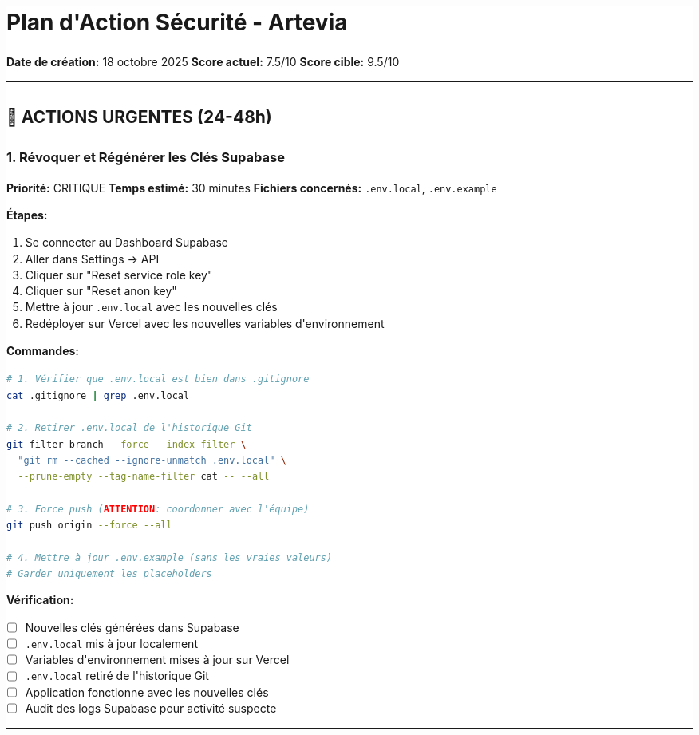# Plan d'Action Sécurité - Artevia

**Date de création:** 18 octobre 2025
**Score actuel:** 7.5/10
**Score cible:** 9.5/10

---

## 🚨 ACTIONS URGENTES (24-48h)

### 1. Révoquer et Régénérer les Clés Supabase

**Priorité:** CRITIQUE
**Temps estimé:** 30 minutes
**Fichiers concernés:** `.env.local`, `.env.example`

**Étapes:**

1. Se connecter au Dashboard Supabase
2. Aller dans Settings → API
3. Cliquer sur "Reset service role key"
4. Cliquer sur "Reset anon key"
5. Mettre à jour `.env.local` avec les nouvelles clés
6. Redéployer sur Vercel avec les nouvelles variables d'environnement

**Commandes:**

```bash
# 1. Vérifier que .env.local est bien dans .gitignore
cat .gitignore | grep .env.local

# 2. Retirer .env.local de l'historique Git
git filter-branch --force --index-filter \
  "git rm --cached --ignore-unmatch .env.local" \
  --prune-empty --tag-name-filter cat -- --all

# 3. Force push (ATTENTION: coordonner avec l'équipe)
git push origin --force --all

# 4. Mettre à jour .env.example (sans les vraies valeurs)
# Garder uniquement les placeholders
```

**Vérification:**

- [ ] Nouvelles clés générées dans Supabase
- [ ] `.env.local` mis à jour localement
- [ ] Variables d'environnement mises à jour sur Vercel
- [ ] `.env.local` retiré de l'historique Git
- [ ] Application fonctionne avec les nouvelles clés
- [ ] Audit des logs Supabase pour activité suspecte

---
